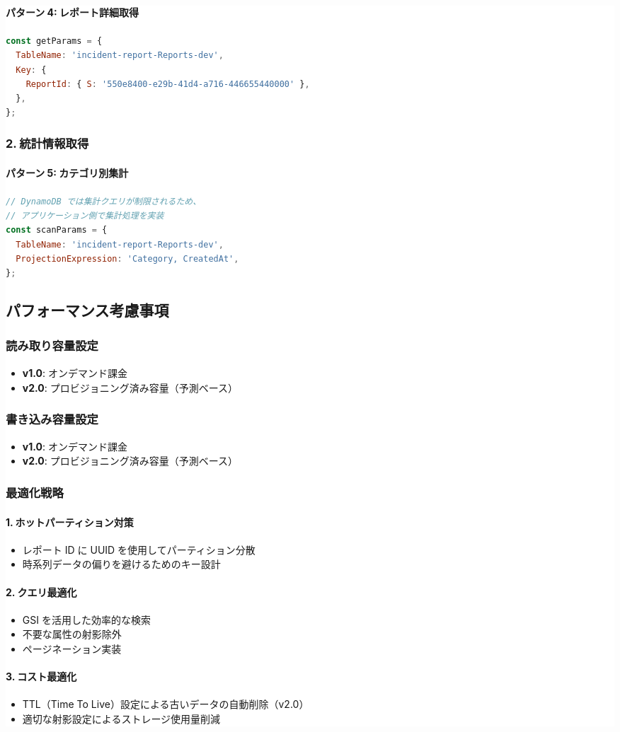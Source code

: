 #### パターン 4: レポート詳細取得

```javascript
const getParams = {
  TableName: 'incident-report-Reports-dev',
  Key: {
    ReportId: { S: '550e8400-e29b-41d4-a716-446655440000' },
  },
};
```

### 2. 統計情報取得

#### パターン 5: カテゴリ別集計

```javascript
// DynamoDB では集計クエリが制限されるため、
// アプリケーション側で集計処理を実装
const scanParams = {
  TableName: 'incident-report-Reports-dev',
  ProjectionExpression: 'Category, CreatedAt',
};
```

## パフォーマンス考慮事項

### 読み取り容量設定

- **v1.0**: オンデマンド課金
- **v2.0**: プロビジョニング済み容量（予測ベース）

### 書き込み容量設定

- **v1.0**: オンデマンド課金
- **v2.0**: プロビジョニング済み容量（予測ベース）

### 最適化戦略

#### 1. ホットパーティション対策

- レポート ID に UUID を使用してパーティション分散
- 時系列データの偏りを避けるためのキー設計

#### 2. クエリ最適化

- GSI を活用した効率的な検索
- 不要な属性の射影除外
- ページネーション実装

#### 3. コスト最適化

- TTL（Time To Live）設定による古いデータの自動削除（v2.0）
- 適切な射影設定によるストレージ使用量削減
